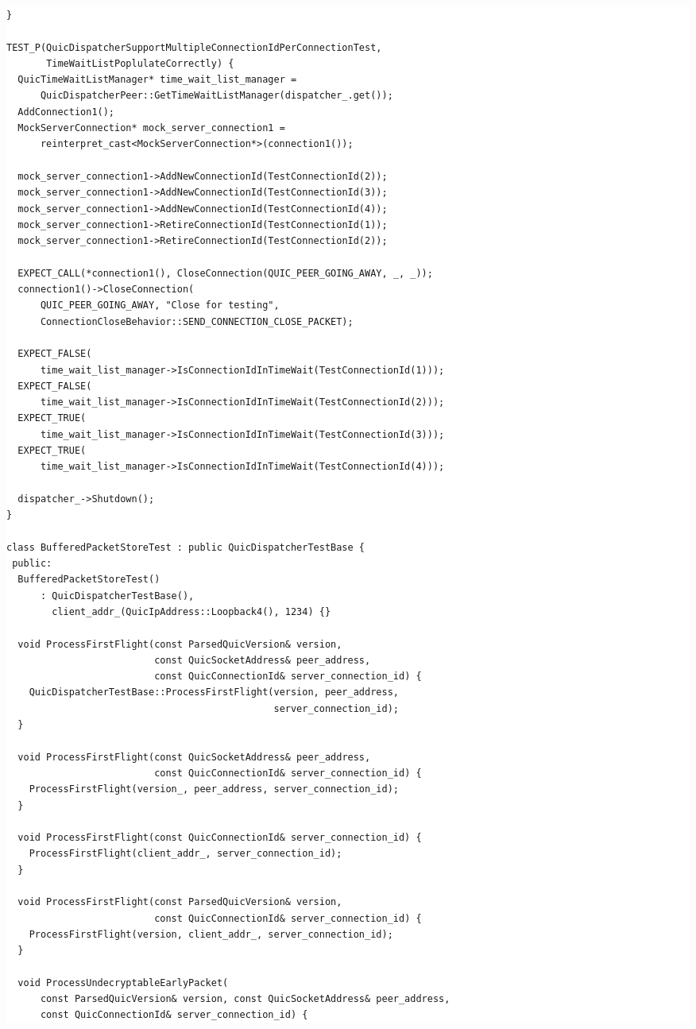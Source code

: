 ```
}

TEST_P(QuicDispatcherSupportMultipleConnectionIdPerConnectionTest,
       TimeWaitListPoplulateCorrectly) {
  QuicTimeWaitListManager* time_wait_list_manager =
      QuicDispatcherPeer::GetTimeWaitListManager(dispatcher_.get());
  AddConnection1();
  MockServerConnection* mock_server_connection1 =
      reinterpret_cast<MockServerConnection*>(connection1());

  mock_server_connection1->AddNewConnectionId(TestConnectionId(2));
  mock_server_connection1->AddNewConnectionId(TestConnectionId(3));
  mock_server_connection1->AddNewConnectionId(TestConnectionId(4));
  mock_server_connection1->RetireConnectionId(TestConnectionId(1));
  mock_server_connection1->RetireConnectionId(TestConnectionId(2));

  EXPECT_CALL(*connection1(), CloseConnection(QUIC_PEER_GOING_AWAY, _, _));
  connection1()->CloseConnection(
      QUIC_PEER_GOING_AWAY, "Close for testing",
      ConnectionCloseBehavior::SEND_CONNECTION_CLOSE_PACKET);

  EXPECT_FALSE(
      time_wait_list_manager->IsConnectionIdInTimeWait(TestConnectionId(1)));
  EXPECT_FALSE(
      time_wait_list_manager->IsConnectionIdInTimeWait(TestConnectionId(2)));
  EXPECT_TRUE(
      time_wait_list_manager->IsConnectionIdInTimeWait(TestConnectionId(3)));
  EXPECT_TRUE(
      time_wait_list_manager->IsConnectionIdInTimeWait(TestConnectionId(4)));

  dispatcher_->Shutdown();
}

class BufferedPacketStoreTest : public QuicDispatcherTestBase {
 public:
  BufferedPacketStoreTest()
      : QuicDispatcherTestBase(),
        client_addr_(QuicIpAddress::Loopback4(), 1234) {}

  void ProcessFirstFlight(const ParsedQuicVersion& version,
                          const QuicSocketAddress& peer_address,
                          const QuicConnectionId& server_connection_id) {
    QuicDispatcherTestBase::ProcessFirstFlight(version, peer_address,
                                               server_connection_id);
  }

  void ProcessFirstFlight(const QuicSocketAddress& peer_address,
                          const QuicConnectionId& server_connection_id) {
    ProcessFirstFlight(version_, peer_address, server_connection_id);
  }

  void ProcessFirstFlight(const QuicConnectionId& server_connection_id) {
    ProcessFirstFlight(client_addr_, server_connection_id);
  }

  void ProcessFirstFlight(const ParsedQuicVersion& version,
                          const QuicConnectionId& server_connection_id) {
    ProcessFirstFlight(version, client_addr_, server_connection_id);
  }

  void ProcessUndecryptableEarlyPacket(
      const ParsedQuicVersion& version, const QuicSocketAddress& peer_address,
      const QuicConnectionId& server_connection_id) {
```